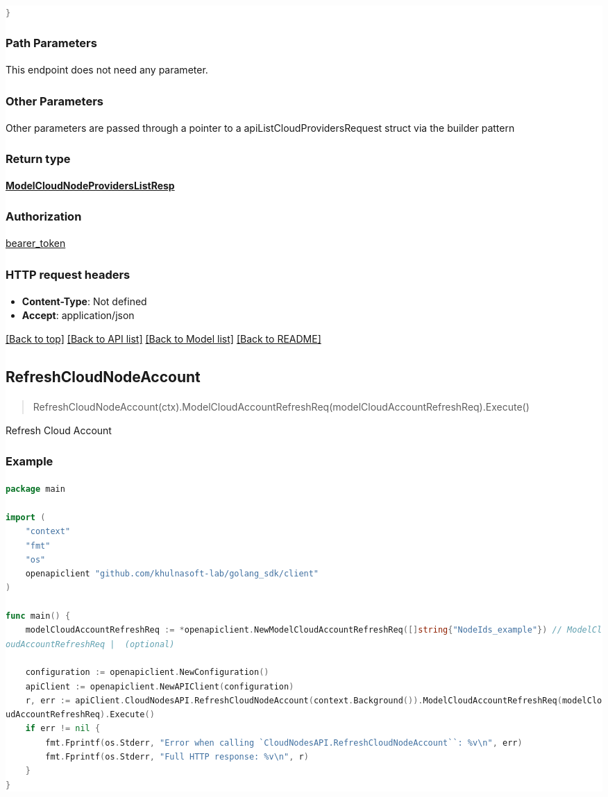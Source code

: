```go
}
```

### Path Parameters

This endpoint does not need any parameter.

### Other Parameters

Other parameters are passed through a pointer to a apiListCloudProvidersRequest struct via the builder pattern


### Return type

[**ModelCloudNodeProvidersListResp**](ModelCloudNodeProvidersListResp.md)

### Authorization

[bearer_token](../README.md#bearer_token)

### HTTP request headers

- **Content-Type**: Not defined
- **Accept**: application/json

[[Back to top]](#) [[Back to API list]](../README.md#documentation-for-api-endpoints)
[[Back to Model list]](../README.md#documentation-for-models)
[[Back to README]](../README.md)


## RefreshCloudNodeAccount

> RefreshCloudNodeAccount(ctx).ModelCloudAccountRefreshReq(modelCloudAccountRefreshReq).Execute()

Refresh Cloud Account



### Example

```go
package main

import (
	"context"
	"fmt"
	"os"
	openapiclient "github.com/khulnasoft-lab/golang_sdk/client"
)

func main() {
	modelCloudAccountRefreshReq := *openapiclient.NewModelCloudAccountRefreshReq([]string{"NodeIds_example"}) // ModelCloudAccountRefreshReq |  (optional)

	configuration := openapiclient.NewConfiguration()
	apiClient := openapiclient.NewAPIClient(configuration)
	r, err := apiClient.CloudNodesAPI.RefreshCloudNodeAccount(context.Background()).ModelCloudAccountRefreshReq(modelCloudAccountRefreshReq).Execute()
	if err != nil {
		fmt.Fprintf(os.Stderr, "Error when calling `CloudNodesAPI.RefreshCloudNodeAccount``: %v\n", err)
		fmt.Fprintf(os.Stderr, "Full HTTP response: %v\n", r)
	}
}
```
